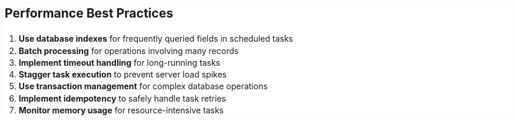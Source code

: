 ## Performance Best Practices

1. **Use database indexes** for frequently queried fields in scheduled tasks
2. **Batch processing** for operations involving many records
3. **Implement timeout handling** for long-running tasks
4. **Stagger task execution** to prevent server load spikes
5. **Use transaction management** for complex database operations
6. **Implement idempotency** to safely handle task retries
7. **Monitor memory usage** for resource-intensive tasks